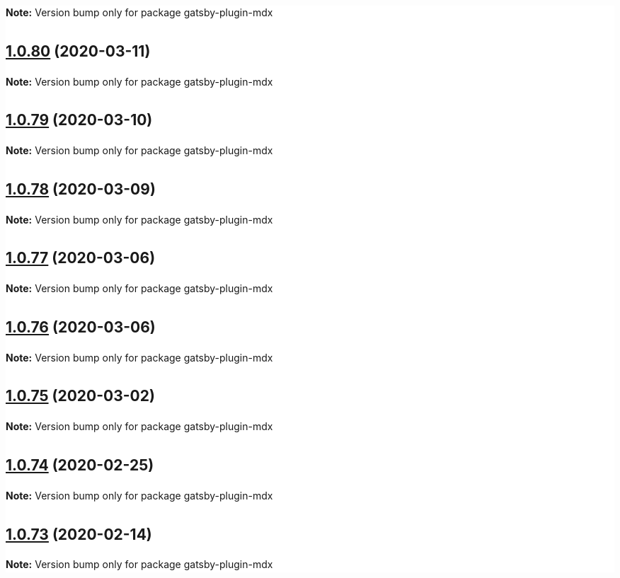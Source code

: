 **Note:** Version bump only for package gatsby-plugin-mdx

## [1.0.80](https://github.com/gatsbyjs/gatsby/compare/gatsby-plugin-mdx@1.0.79...gatsby-plugin-mdx@1.0.80) (2020-03-11)

**Note:** Version bump only for package gatsby-plugin-mdx

## [1.0.79](https://github.com/gatsbyjs/gatsby/compare/gatsby-plugin-mdx@1.0.78...gatsby-plugin-mdx@1.0.79) (2020-03-10)

**Note:** Version bump only for package gatsby-plugin-mdx

## [1.0.78](https://github.com/gatsbyjs/gatsby/compare/gatsby-plugin-mdx@1.0.77...gatsby-plugin-mdx@1.0.78) (2020-03-09)

**Note:** Version bump only for package gatsby-plugin-mdx

## [1.0.77](https://github.com/gatsbyjs/gatsby/compare/gatsby-plugin-mdx@1.0.76...gatsby-plugin-mdx@1.0.77) (2020-03-06)

**Note:** Version bump only for package gatsby-plugin-mdx

## [1.0.76](https://github.com/gatsbyjs/gatsby/compare/gatsby-plugin-mdx@1.0.75...gatsby-plugin-mdx@1.0.76) (2020-03-06)

**Note:** Version bump only for package gatsby-plugin-mdx

## [1.0.75](https://github.com/gatsbyjs/gatsby/compare/gatsby-plugin-mdx@1.0.74...gatsby-plugin-mdx@1.0.75) (2020-03-02)

**Note:** Version bump only for package gatsby-plugin-mdx

## [1.0.74](https://github.com/gatsbyjs/gatsby/compare/gatsby-plugin-mdx@1.0.73...gatsby-plugin-mdx@1.0.74) (2020-02-25)

**Note:** Version bump only for package gatsby-plugin-mdx

## [1.0.73](https://github.com/gatsbyjs/gatsby/compare/gatsby-plugin-mdx@1.0.72...gatsby-plugin-mdx@1.0.73) (2020-02-14)

**Note:** Version bump only for package gatsby-plugin-mdx
